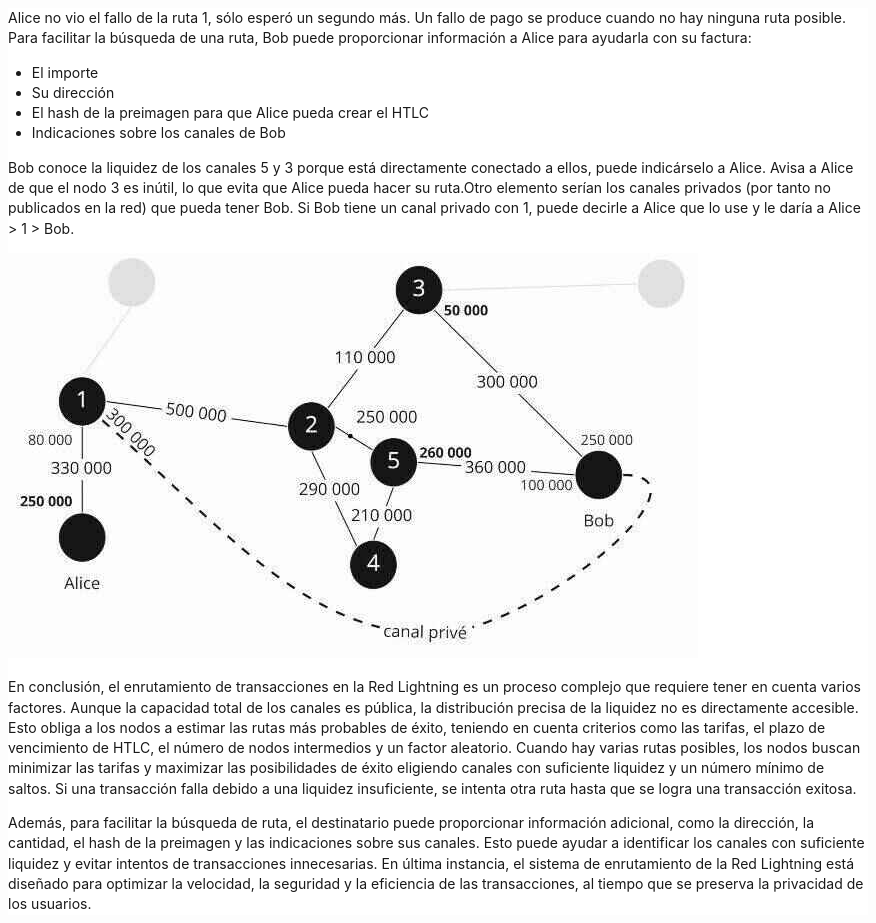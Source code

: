 Alice no vio el fallo de la ruta 1, sólo esperó un segundo más. Un fallo de pago se produce cuando no hay ninguna ruta posible. Para facilitar la búsqueda de una ruta, Bob puede proporcionar información a Alice para ayudarla con su factura:

- El importe
- Su dirección
- El hash de la preimagen para que Alice pueda crear el HTLC
- Indicaciones sobre los canales de Bob

Bob conoce la liquidez de los canales 5 y 3 porque está directamente conectado a ellos, puede indicárselo a Alice. Avisa a Alice de que el nodo 3 es inútil, lo que evita que Alice pueda hacer su ruta.Otro elemento serían los canales privados (por tanto no publicados en la red) que pueda tener Bob. Si Bob tiene un canal privado con 1, puede decirle a Alice que lo use y le daría a Alice > 1 > Bob.


![graph](assets/chapitre9/3.jpeg)

En conclusión, el enrutamiento de transacciones en la Red Lightning es un proceso complejo que requiere tener en cuenta varios factores. Aunque la capacidad total de los canales es pública, la distribución precisa de la liquidez no es directamente accesible. Esto obliga a los nodos a estimar las rutas más probables de éxito, teniendo en cuenta criterios como las tarifas, el plazo de vencimiento de HTLC, el número de nodos intermedios y un factor aleatorio. Cuando hay varias rutas posibles, los nodos buscan minimizar las tarifas y maximizar las posibilidades de éxito eligiendo canales con suficiente liquidez y un número mínimo de saltos. Si una transacción falla debido a una liquidez insuficiente, se intenta otra ruta hasta que se logra una transacción exitosa.

Además, para facilitar la búsqueda de ruta, el destinatario puede proporcionar información adicional, como la dirección, la cantidad, el hash de la preimagen y las indicaciones sobre sus canales. Esto puede ayudar a identificar los canales con suficiente liquidez y evitar intentos de transacciones innecesarias. En última instancia, el sistema de enrutamiento de la Red Lightning está diseñado para optimizar la velocidad, la seguridad y la eficiencia de las transacciones, al tiempo que se preserva la privacidad de los usuarios.
